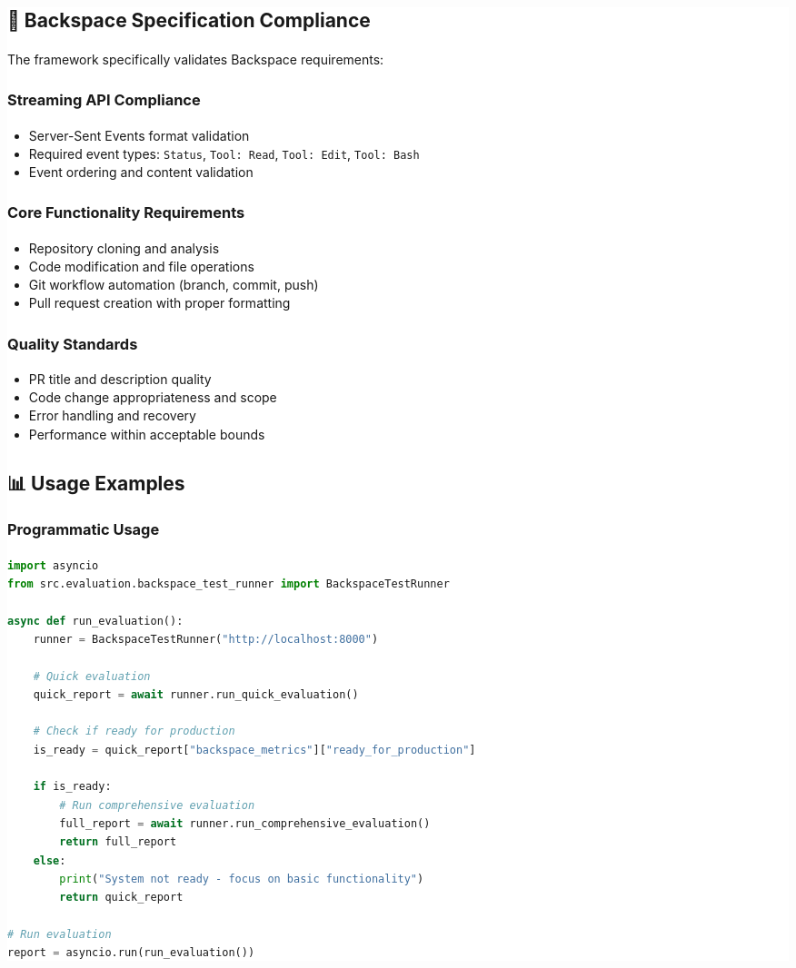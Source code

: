 ## 🎯 Backspace Specification Compliance

The framework specifically validates Backspace requirements:

### Streaming API Compliance
- Server-Sent Events format validation
- Required event types: `Status`, `Tool: Read`, `Tool: Edit`, `Tool: Bash`
- Event ordering and content validation

### Core Functionality Requirements
- Repository cloning and analysis
- Code modification and file operations
- Git workflow automation (branch, commit, push)
- Pull request creation with proper formatting

### Quality Standards
- PR title and description quality
- Code change appropriateness and scope
- Error handling and recovery
- Performance within acceptable bounds

## 📊 Usage Examples

### Programmatic Usage

```python
import asyncio
from src.evaluation.backspace_test_runner import BackspaceTestRunner

async def run_evaluation():
    runner = BackspaceTestRunner("http://localhost:8000")
    
    # Quick evaluation
    quick_report = await runner.run_quick_evaluation()
    
    # Check if ready for production
    is_ready = quick_report["backspace_metrics"]["ready_for_production"]
    
    if is_ready:
        # Run comprehensive evaluation
        full_report = await runner.run_comprehensive_evaluation()
        return full_report
    else:
        print("System not ready - focus on basic functionality")
        return quick_report

# Run evaluation
report = asyncio.run(run_evaluation())
```
